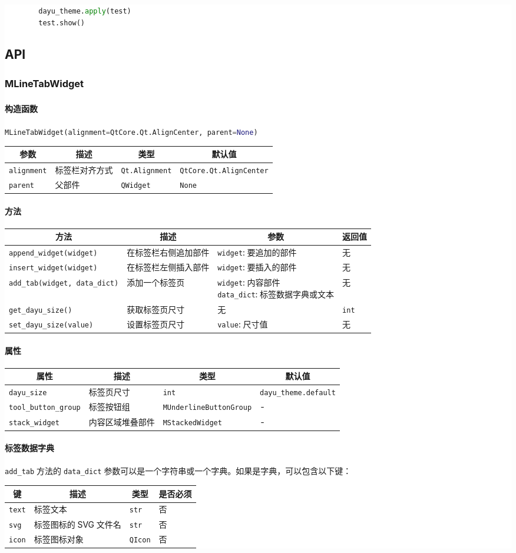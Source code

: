 ```python
        dayu_theme.apply(test)
        test.show()
```

## API

### MLineTabWidget

#### 构造函数

```python
MLineTabWidget(alignment=QtCore.Qt.AlignCenter, parent=None)
```

| 参数 | 描述 | 类型 | 默认值 |
| --- | --- | --- | --- |
| `alignment` | 标签栏对齐方式 | `Qt.Alignment` | `QtCore.Qt.AlignCenter` |
| `parent` | 父部件 | `QWidget` | `None` |

#### 方法

| 方法 | 描述 | 参数 | 返回值 |
| --- | --- | --- | --- |
| `append_widget(widget)` | 在标签栏右侧追加部件 | `widget`: 要追加的部件 | 无 |
| `insert_widget(widget)` | 在标签栏左侧插入部件 | `widget`: 要插入的部件 | 无 |
| `add_tab(widget, data_dict)` | 添加一个标签页 | `widget`: 内容部件<br>`data_dict`: 标签数据字典或文本 | 无 |
| `get_dayu_size()` | 获取标签页尺寸 | 无 | `int` |
| `set_dayu_size(value)` | 设置标签页尺寸 | `value`: 尺寸值 | 无 |

#### 属性

| 属性 | 描述 | 类型 | 默认值 |
| --- | --- | --- | --- |
| `dayu_size` | 标签页尺寸 | `int` | `dayu_theme.default` |
| `tool_button_group` | 标签按钮组 | `MUnderlineButtonGroup` | - |
| `stack_widget` | 内容区域堆叠部件 | `MStackedWidget` | - |

#### 标签数据字典

`add_tab` 方法的 `data_dict` 参数可以是一个字符串或一个字典。如果是字典，可以包含以下键：

| 键 | 描述 | 类型 | 是否必须 |
| --- | --- | --- | --- |
| `text` | 标签文本 | `str` | 否 |
| `svg` | 标签图标的 SVG 文件名 | `str` | 否 |
| `icon` | 标签图标对象 | `QIcon` | 否 |
